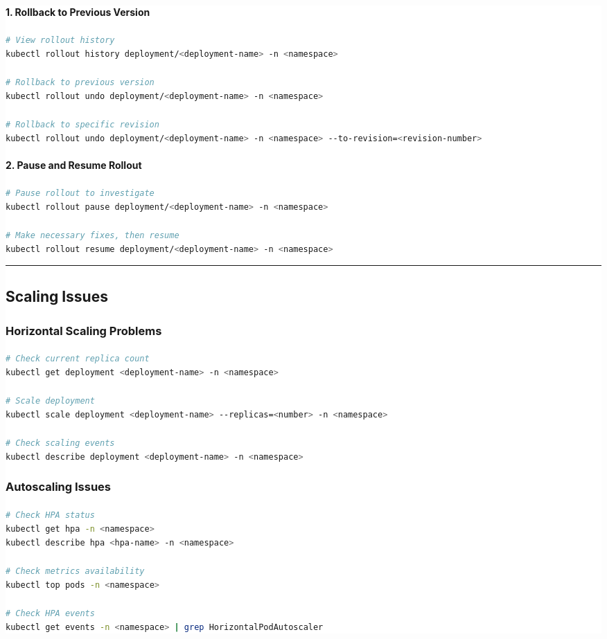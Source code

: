 #### 1. Rollback to Previous Version

```bash
# View rollout history
kubectl rollout history deployment/<deployment-name> -n <namespace>

# Rollback to previous version
kubectl rollout undo deployment/<deployment-name> -n <namespace>

# Rollback to specific revision
kubectl rollout undo deployment/<deployment-name> -n <namespace> --to-revision=<revision-number>
```

#### 2. Pause and Resume Rollout

```bash
# Pause rollout to investigate
kubectl rollout pause deployment/<deployment-name> -n <namespace>

# Make necessary fixes, then resume
kubectl rollout resume deployment/<deployment-name> -n <namespace>
```

---

## Scaling Issues

### Horizontal Scaling Problems

```bash
# Check current replica count
kubectl get deployment <deployment-name> -n <namespace>

# Scale deployment
kubectl scale deployment <deployment-name> --replicas=<number> -n <namespace>

# Check scaling events
kubectl describe deployment <deployment-name> -n <namespace>
```

### Autoscaling Issues

```bash
# Check HPA status
kubectl get hpa -n <namespace>
kubectl describe hpa <hpa-name> -n <namespace>

# Check metrics availability
kubectl top pods -n <namespace>

# Check HPA events
kubectl get events -n <namespace> | grep HorizontalPodAutoscaler
```
